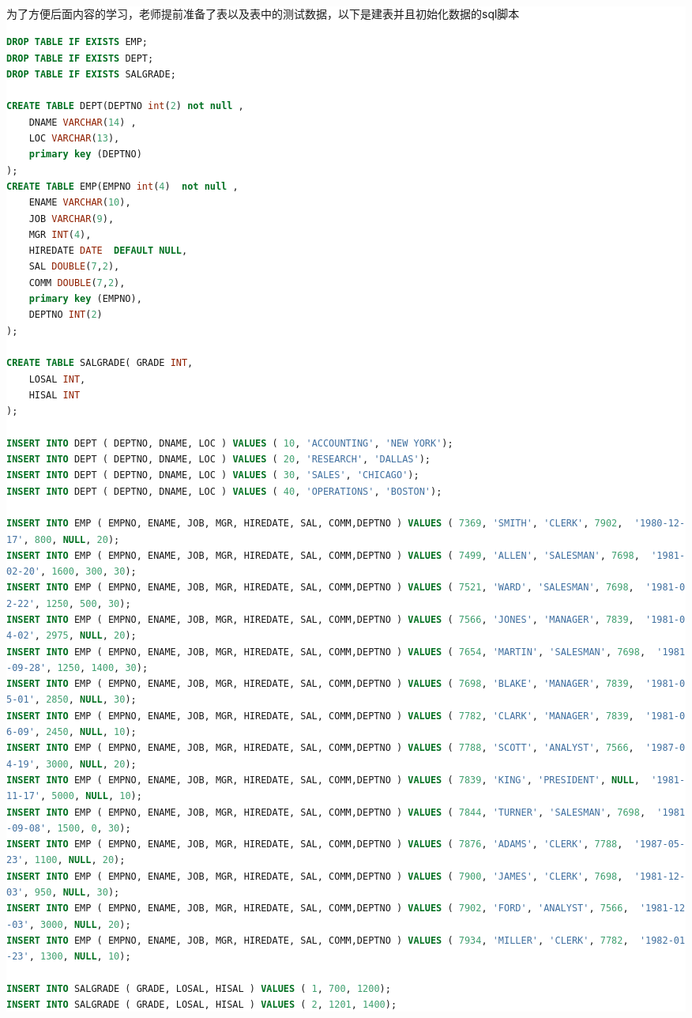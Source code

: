 
为了方便后面内容的学习，老师提前准备了表以及表中的测试数据，以下是建表并且初始化数据的sql脚本

```sql title="SQL"
DROP TABLE IF EXISTS EMP;
DROP TABLE IF EXISTS DEPT;
DROP TABLE IF EXISTS SALGRADE;

CREATE TABLE DEPT(DEPTNO int(2) not null ,
	DNAME VARCHAR(14) ,
	LOC VARCHAR(13),
	primary key (DEPTNO)
);
CREATE TABLE EMP(EMPNO int(4)  not null ,
	ENAME VARCHAR(10),
	JOB VARCHAR(9),
	MGR INT(4),
	HIREDATE DATE  DEFAULT NULL,
	SAL DOUBLE(7,2),
	COMM DOUBLE(7,2),
	primary key (EMPNO),
	DEPTNO INT(2) 
);

CREATE TABLE SALGRADE( GRADE INT,
	LOSAL INT,
	HISAL INT
);

INSERT INTO DEPT ( DEPTNO, DNAME, LOC ) VALUES ( 10, 'ACCOUNTING', 'NEW YORK'); 
INSERT INTO DEPT ( DEPTNO, DNAME, LOC ) VALUES ( 20, 'RESEARCH', 'DALLAS'); 
INSERT INTO DEPT ( DEPTNO, DNAME, LOC ) VALUES ( 30, 'SALES', 'CHICAGO'); 
INSERT INTO DEPT ( DEPTNO, DNAME, LOC ) VALUES ( 40, 'OPERATIONS', 'BOSTON'); 
 
INSERT INTO EMP ( EMPNO, ENAME, JOB, MGR, HIREDATE, SAL, COMM,DEPTNO ) VALUES ( 7369, 'SMITH', 'CLERK', 7902,  '1980-12-17', 800, NULL, 20); 
INSERT INTO EMP ( EMPNO, ENAME, JOB, MGR, HIREDATE, SAL, COMM,DEPTNO ) VALUES ( 7499, 'ALLEN', 'SALESMAN', 7698,  '1981-02-20', 1600, 300, 30); 
INSERT INTO EMP ( EMPNO, ENAME, JOB, MGR, HIREDATE, SAL, COMM,DEPTNO ) VALUES ( 7521, 'WARD', 'SALESMAN', 7698,  '1981-02-22', 1250, 500, 30); 
INSERT INTO EMP ( EMPNO, ENAME, JOB, MGR, HIREDATE, SAL, COMM,DEPTNO ) VALUES ( 7566, 'JONES', 'MANAGER', 7839,  '1981-04-02', 2975, NULL, 20); 
INSERT INTO EMP ( EMPNO, ENAME, JOB, MGR, HIREDATE, SAL, COMM,DEPTNO ) VALUES ( 7654, 'MARTIN', 'SALESMAN', 7698,  '1981-09-28', 1250, 1400, 30); 
INSERT INTO EMP ( EMPNO, ENAME, JOB, MGR, HIREDATE, SAL, COMM,DEPTNO ) VALUES ( 7698, 'BLAKE', 'MANAGER', 7839,  '1981-05-01', 2850, NULL, 30); 
INSERT INTO EMP ( EMPNO, ENAME, JOB, MGR, HIREDATE, SAL, COMM,DEPTNO ) VALUES ( 7782, 'CLARK', 'MANAGER', 7839,  '1981-06-09', 2450, NULL, 10); 
INSERT INTO EMP ( EMPNO, ENAME, JOB, MGR, HIREDATE, SAL, COMM,DEPTNO ) VALUES ( 7788, 'SCOTT', 'ANALYST', 7566,  '1987-04-19', 3000, NULL, 20); 
INSERT INTO EMP ( EMPNO, ENAME, JOB, MGR, HIREDATE, SAL, COMM,DEPTNO ) VALUES ( 7839, 'KING', 'PRESIDENT', NULL,  '1981-11-17', 5000, NULL, 10); 
INSERT INTO EMP ( EMPNO, ENAME, JOB, MGR, HIREDATE, SAL, COMM,DEPTNO ) VALUES ( 7844, 'TURNER', 'SALESMAN', 7698,  '1981-09-08', 1500, 0, 30); 
INSERT INTO EMP ( EMPNO, ENAME, JOB, MGR, HIREDATE, SAL, COMM,DEPTNO ) VALUES ( 7876, 'ADAMS', 'CLERK', 7788,  '1987-05-23', 1100, NULL, 20); 
INSERT INTO EMP ( EMPNO, ENAME, JOB, MGR, HIREDATE, SAL, COMM,DEPTNO ) VALUES ( 7900, 'JAMES', 'CLERK', 7698,  '1981-12-03', 950, NULL, 30); 
INSERT INTO EMP ( EMPNO, ENAME, JOB, MGR, HIREDATE, SAL, COMM,DEPTNO ) VALUES ( 7902, 'FORD', 'ANALYST', 7566,  '1981-12-03', 3000, NULL, 20); 
INSERT INTO EMP ( EMPNO, ENAME, JOB, MGR, HIREDATE, SAL, COMM,DEPTNO ) VALUES ( 7934, 'MILLER', 'CLERK', 7782,  '1982-01-23', 1300, NULL, 10); 
 
INSERT INTO SALGRADE ( GRADE, LOSAL, HISAL ) VALUES ( 1, 700, 1200); 
INSERT INTO SALGRADE ( GRADE, LOSAL, HISAL ) VALUES ( 2, 1201, 1400); 
```